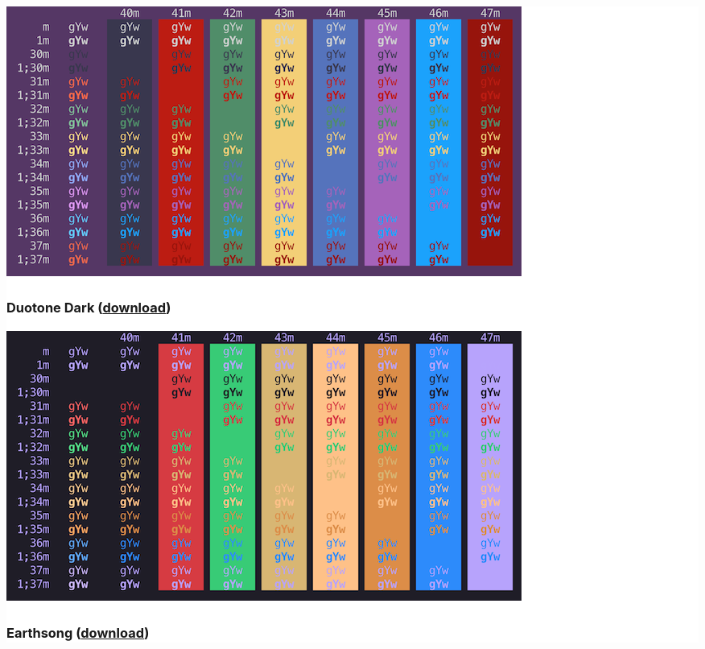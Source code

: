 ![Screenshot](screenshots/dumbledore.png)

### Duotone Dark ([download](<https://raw.githubusercontent.com/lysyi3m/macos-terminal-themes/master/themes/Duotone Dark.terminal>))

![Screenshot](screenshots/duotone_dark.png)

### Earthsong ([download](<https://raw.githubusercontent.com/lysyi3m/macos-terminal-themes/master/themes/Earthsong.terminal>))
